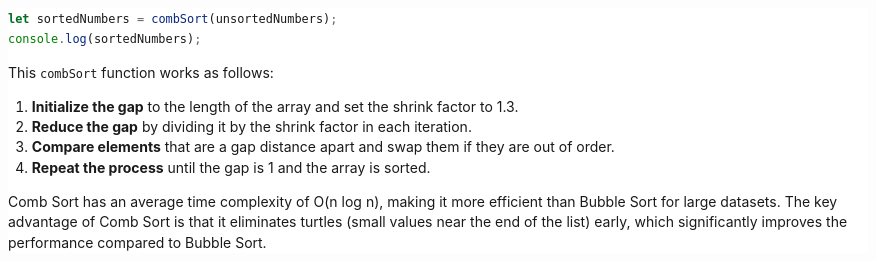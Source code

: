 ```jsx
let sortedNumbers = combSort(unsortedNumbers);
console.log(sortedNumbers);

```

This `combSort` function works as follows:

1. **Initialize the gap** to the length of the array and set the shrink factor to 1.3.
2. **Reduce the gap** by dividing it by the shrink factor in each iteration.
3. **Compare elements** that are a gap distance apart and swap them if they are out of order.
4. **Repeat the process** until the gap is 1 and the array is sorted.

Comb Sort has an average time complexity of O(n log n), making it more efficient than Bubble Sort for large datasets. The key advantage of Comb Sort is that it eliminates turtles (small values near the end of the list) early, which significantly improves the performance compared to Bubble Sort.